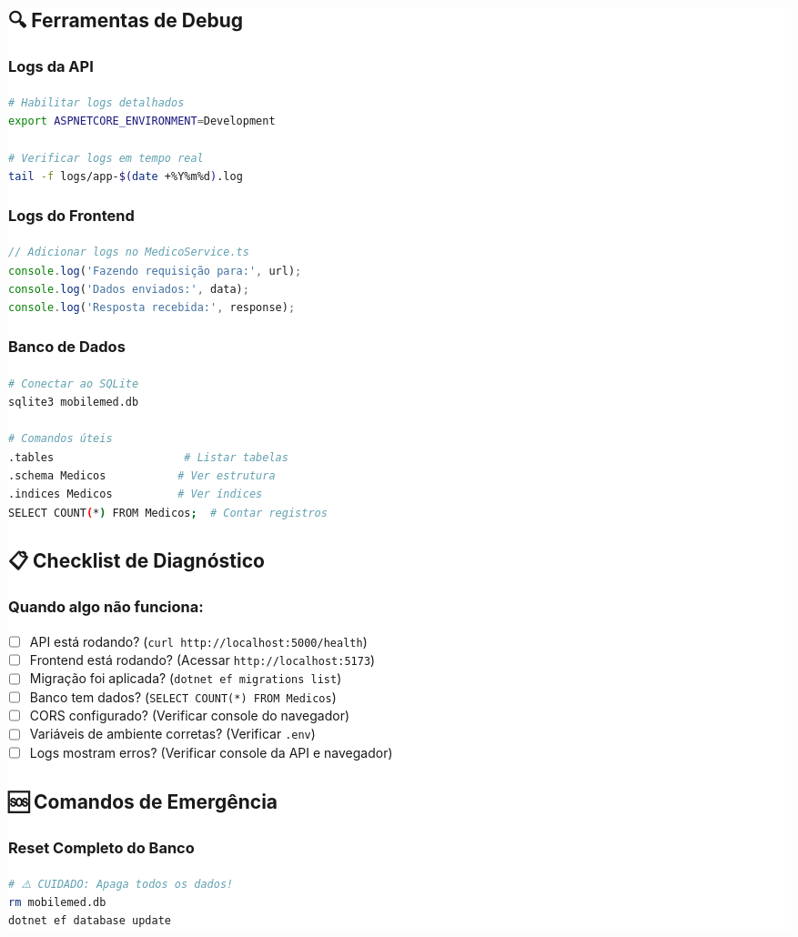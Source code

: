 ## 🔍 Ferramentas de Debug

### Logs da API
```bash
# Habilitar logs detalhados
export ASPNETCORE_ENVIRONMENT=Development

# Verificar logs em tempo real
tail -f logs/app-$(date +%Y%m%d).log
```

### Logs do Frontend
```javascript
// Adicionar logs no MedicoService.ts
console.log('Fazendo requisição para:', url);
console.log('Dados enviados:', data);
console.log('Resposta recebida:', response);
```

### Banco de Dados
```bash
# Conectar ao SQLite
sqlite3 mobilemed.db

# Comandos úteis
.tables                    # Listar tabelas
.schema Medicos           # Ver estrutura
.indices Medicos          # Ver índices
SELECT COUNT(*) FROM Medicos;  # Contar registros
```

## 📋 Checklist de Diagnóstico

### Quando algo não funciona:
- [ ] API está rodando? (`curl http://localhost:5000/health`)
- [ ] Frontend está rodando? (Acessar `http://localhost:5173`)
- [ ] Migração foi aplicada? (`dotnet ef migrations list`)
- [ ] Banco tem dados? (`SELECT COUNT(*) FROM Medicos`)
- [ ] CORS configurado? (Verificar console do navegador)
- [ ] Variáveis de ambiente corretas? (Verificar `.env`)
- [ ] Logs mostram erros? (Verificar console da API e navegador)

## 🆘 Comandos de Emergência

### Reset Completo do Banco
```bash
# ⚠️ CUIDADO: Apaga todos os dados!
rm mobilemed.db
dotnet ef database update
```
